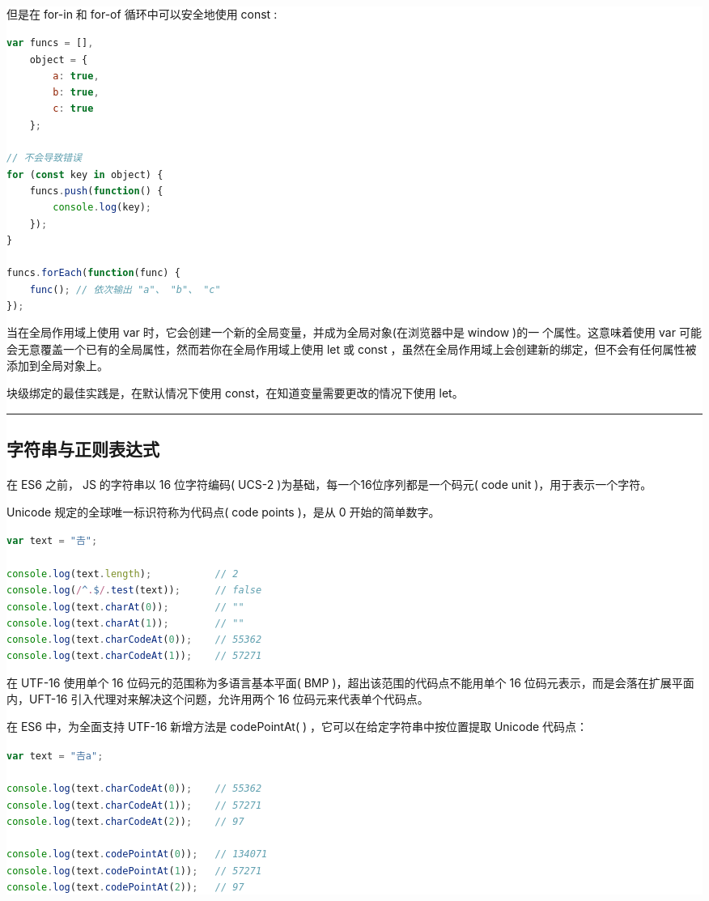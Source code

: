 但是在 for-in 和 for-of 循环中可以安全地使用 const :

```javascript
var funcs = [],
    object = {
        a: true,
        b: true,
        c: true
    };

// 不会导致错误
for (const key in object) {
    funcs.push(function() {
        console.log(key);
    }); 
}

funcs.forEach(function(func) {
    func(); // 依次输出 "a"、 "b"、 "c"
});
```

当在全局作用域上使用 var 时，它会创建一个新的全局变量，并成为全局对象(在浏览器中是 window )的一 个属性。这意味着使用 var 可能会无意覆盖一个已有的全局属性，然而若你在全局作用域上使用 let 或 const ，虽然在全局作用域上会创建新的绑定，但不会有任何属性被添加到全局对象上。

块级绑定的最佳实践是，在默认情况下使用 const，在知道变量需要更改的情况下使用 let。

---

## 字符串与正则表达式

在 ES6 之前， JS 的字符串以 16 位字符编码( UCS-2 )为基础，每一个16位序列都是一个码元( code unit )，用于表示一个字符。

Unicode 规定的全球唯一标识符称为代码点( code points )，是从 0 开始的简单数字。

```javascript
var text = "𠮷";

console.log(text.length);           // 2
console.log(/^.$/.test(text));      // false
console.log(text.charAt(0));        // ""
console.log(text.charAt(1));        // ""
console.log(text.charCodeAt(0));    // 55362
console.log(text.charCodeAt(1));    // 57271
```

在 UTF-16 使用单个 16 位码元的范围称为多语言基本平面( BMP )，超出该范围的代码点不能用单个 16 位码元表示，而是会落在扩展平面内，UFT-16 引入代理对来解决这个问题，允许用两个  16 位码元来代表单个代码点。

在 ES6 中，为全面支持 UTF-16 新增方法是 codePointAt( ) ，它可以在给定字符串中按位置提取 Unicode 代码点：

```javascript
var text = "𠮷a";

console.log(text.charCodeAt(0));    // 55362
console.log(text.charCodeAt(1));    // 57271
console.log(text.charCodeAt(2));    // 97

console.log(text.codePointAt(0));   // 134071
console.log(text.codePointAt(1));   // 57271
console.log(text.codePointAt(2));   // 97
```
